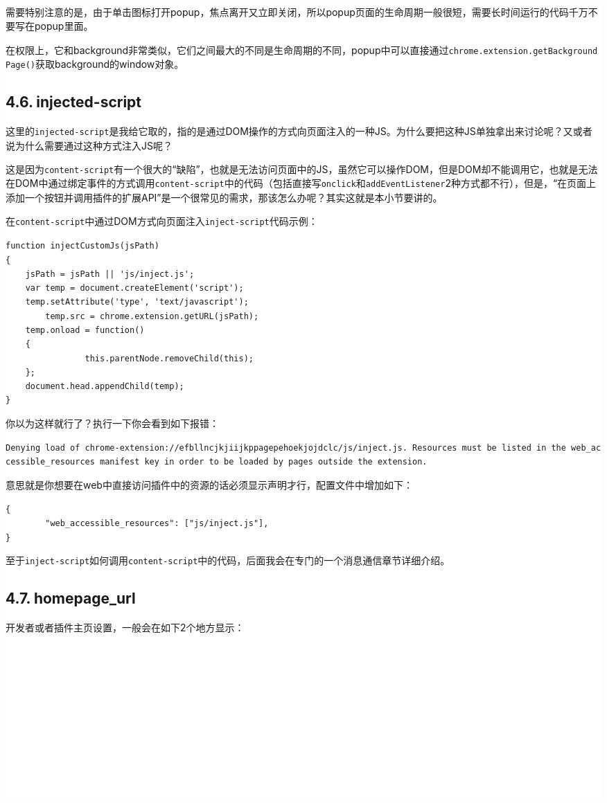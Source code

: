 需要特别注意的是，由于单击图标打开popup，焦点离开又立即关闭，所以popup页面的生命周期一般很短，需要长时间运行的代码千万不要写在popup里面。

在权限上，它和background非常类似，它们之间最大的不同是生命周期的不同，popup中可以直接通过`chrome.extension.getBackgroundPage()`获取background的window对象。

## 4.6. <a id="injected-script"></a>injected-script

这里的`injected-script`是我给它取的，指的是通过DOM操作的方式向页面注入的一种JS。为什么要把这种JS单独拿出来讨论呢？又或者说为什么需要通过这种方式注入JS呢？

这是因为`content-script`有一个很大的“缺陷”，也就是无法访问页面中的JS，虽然它可以操作DOM，但是DOM却不能调用它，也就是无法在DOM中通过绑定事件的方式调用`content-script`中的代码（包括直接写`onclick`和`addEventListener`2种方式都不行），但是，“在页面上添加一个按钮并调用插件的扩展API”是一个很常见的需求，那该怎么办呢？其实这就是本小节要讲的。

在`content-script`中通过DOM方式向页面注入`inject-script`代码示例：

```
function injectCustomJs(jsPath)
{
	jsPath = jsPath || 'js/inject.js';
	var temp = document.createElement('script');
	temp.setAttribute('type', 'text/javascript');
		temp.src = chrome.extension.getURL(jsPath);
	temp.onload = function()
	{
				this.parentNode.removeChild(this);
	};
	document.head.appendChild(temp);
}

```

你以为这样就行了？执行一下你会看到如下报错：

```
Denying load of chrome-extension://efbllncjkjiijkppagepehoekjojdclc/js/inject.js. Resources must be listed in the web_accessible_resources manifest key in order to be loaded by pages outside the extension.

```

意思就是你想要在web中直接访问插件中的资源的话必须显示声明才行，配置文件中增加如下：

```
{
		"web_accessible_resources": ["js/inject.js"],
}

```

至于`inject-script`如何调用`content-script`中的代码，后面我会在专门的一个消息通信章节详细介绍。

## 4.7. <a id="homepage_url"></a>homepage_url

开发者或者插件主页设置，一般会在如下2个地方显示：

<img width="215" height="215" src="../../../_resources/23c77241a6154e94865b15f34ed90eb2.gif"/>
